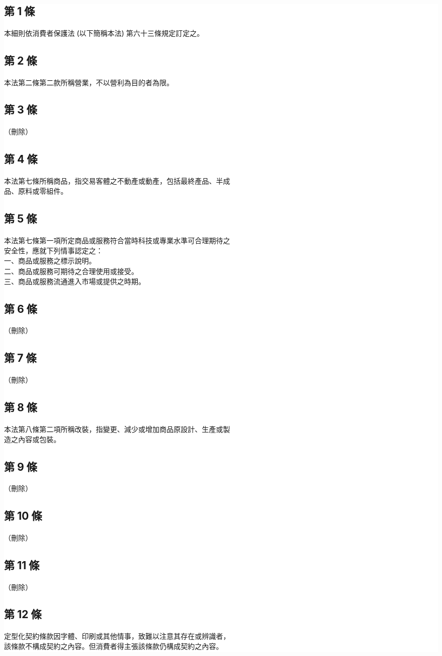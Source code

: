 第 1 條
-------
本細則依消費者保護法 (以下簡稱本法) 第六十三條規定訂定之。

第 2 條
-------
本法第二條第二款所稱營業，不以營利為目的者為限。

第 3 條
-------
（刪除）

第 4 條
-------
本法第七條所稱商品，指交易客體之不動產或動產，包括最終產品、半成  
品、原料或零組件。

第 5 條
-------
本法第七條第一項所定商品或服務符合當時科技或專業水準可合理期待之  
安全性，應就下列情事認定之：                                      
一、商品或服務之標示說明。                                        
二、商品或服務可期待之合理使用或接受。                            
三、商品或服務流通進入市場或提供之時期。

第 6 條
-------
（刪除）

第 7 條
-------
（刪除）

第 8 條
-------
本法第八條第二項所稱改裝，指變更、減少或增加商品原設計、生產或製  
造之內容或包裝。

第 9 條
-------
（刪除）

第 10 條
--------
（刪除）

第 11 條
--------
（刪除）

第 12 條
--------
定型化契約條款因字體、印刷或其他情事，致難以注意其存在或辨識者，  
該條款不構成契約之內容。但消費者得主張該條款仍構成契約之內容。
